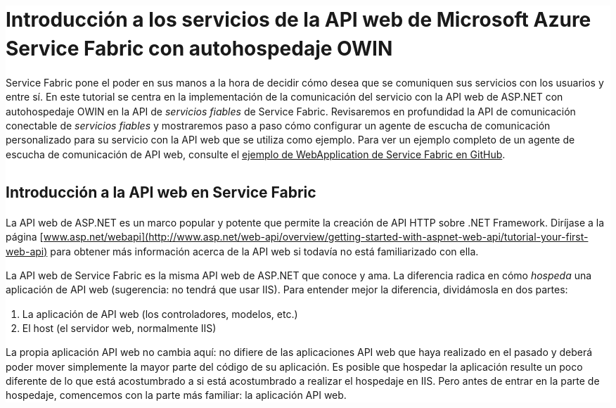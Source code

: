 <properties
   pageTitle="Servicios de API web de Service Fabric con autohospedaje OWIN | Microsoft Azure"
   description="En este artículo de Service Fabric se explica cómo implementar la comunicación del servicio mediante la API web de ASP.NET con autohospedaje OWIN en servicios fiables."
   services="service-fabric"
   documentationCenter=".net"
   authors="vturecek"
   manager="timlt"
   editor=""/>

<tags
   ms.service="service-fabric"
   ms.devlang="dotnet"
   ms.topic="article"
   ms.tgt_pltfrm="na"
   ms.workload="required"
   ms.date="07/23/2015"
   ms.author="vturecek"/>

# Introducción a los servicios de la API web de Microsoft Azure Service Fabric con autohospedaje OWIN

Service Fabric pone el poder en sus manos a la hora de decidir cómo desea que se comuniquen sus servicios con los usuarios y entre sí. En este tutorial se centra en la implementación de la comunicación del servicio con la API web de ASP.NET con autohospedaje OWIN en la API de *servicios fiables* de Service Fabric. Revisaremos en profundidad la API de comunicación conectable de *servicios fiables* y mostraremos paso a paso cómo configurar un agente de escucha de comunicación personalizado para su servicio con la API web que se utiliza como ejemplo. Para ver un ejemplo completo de un agente de escucha de comunicación de API web, consulte el [ejemplo de WebApplication de Service Fabric en GitHub](https://github.com/Azure/servicefabric-samples/tree/master/samples/Services/VS2015/WebApplication).


## Introducción a la API web en Service Fabric

La API web de ASP.NET es un marco popular y potente que permite la creación de API HTTP sobre .NET Framework. Diríjase a la página [www.asp.net/webapi](http://www.asp.net/web-api/overview/getting-started-with-aspnet-web-api/tutorial-your-first-web-api) para obtener más información acerca de la API web si todavía no está familiarizado con ella.

La API web de Service Fabric es la misma API web de ASP.NET que conoce y ama. La diferencia radica en cómo *hospeda* una aplicación de API web (sugerencia: no tendrá que usar IIS). Para entender mejor la diferencia, dividámosla en dos partes:

 1. La aplicación de API web (los controladores, modelos, etc.)
 2. El host (el servidor web, normalmente IIS)

La propia aplicación API web no cambia aquí: no difiere de las aplicaciones API web que haya realizado en el pasado y deberá poder mover simplemente la mayor parte del código de su aplicación. Es posible que hospedar la aplicación resulte un poco diferente de lo que está acostumbrado a si está acostumbrado a realizar el hospedaje en IIS. Pero antes de entrar en la parte de hospedaje, comencemos con la parte más familiar: la aplicación API web.
